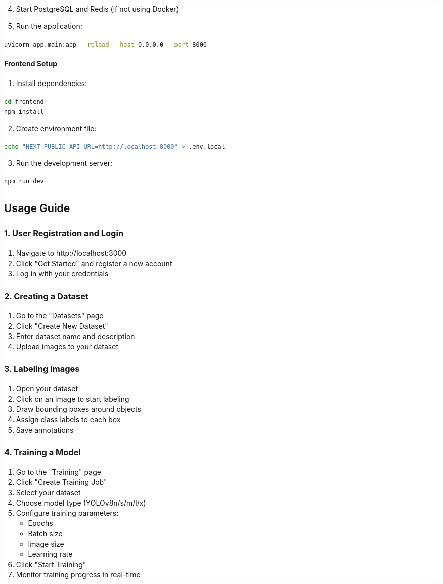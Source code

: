 4. Start PostgreSQL and Redis (if not using Docker)

5. Run the application:
```bash
uvicorn app.main:app --reload --host 0.0.0.0 --port 8000
```

#### Frontend Setup

1. Install dependencies:
```bash
cd frontend
npm install
```

2. Create environment file:
```bash
echo "NEXT_PUBLIC_API_URL=http://localhost:8000" > .env.local
```

3. Run the development server:
```bash
npm run dev
```

## Usage Guide

### 1. User Registration and Login

1. Navigate to http://localhost:3000
2. Click "Get Started" and register a new account
3. Log in with your credentials

### 2. Creating a Dataset

1. Go to the "Datasets" page
2. Click "Create New Dataset"
3. Enter dataset name and description
4. Upload images to your dataset

### 3. Labeling Images

1. Open your dataset
2. Click on an image to start labeling
3. Draw bounding boxes around objects
4. Assign class labels to each box
5. Save annotations

### 4. Training a Model

1. Go to the "Training" page
2. Click "Create Training Job"
3. Select your dataset
4. Choose model type (YOLOv8n/s/m/l/x)
5. Configure training parameters:
   - Epochs
   - Batch size
   - Image size
   - Learning rate
6. Click "Start Training"
7. Monitor training progress in real-time
